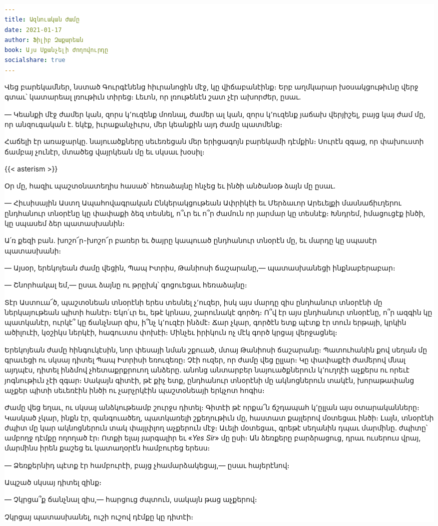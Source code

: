 ```yaml
---
title: Ազնուական Ժամը
date: 2021-01-17
author: Ֆիլիբ Զաքարեան
book: Այս Սքանչելի Ժողովուրդը
socialshare: true
---
```


Վեց բարեկամներ, նստած Գուրգէնենց հիւրանոցին մէջ, կը վիճաբանէինք։ Երբ աղմկարար խօսակցութիւնը վերջ գտաւ՝ կատարեալ լռութիւն տիրեց։ Լեւոն, որ լռութենէն շատ չէր ախորժեր, ըսաւ.

— Կեանքի մէջ ժամեր կան, զորս կ՚ուզենք մոռնալ, ժամեր ալ կան, զորս կ՚ուզենք յաճախ վերյիշել, բայց կայ ժամ մը, որ անզուգական է. եկէք, իւրաքանչիւրս, մեր կեանքին այդ ժամը պատմենք։

Հաճելի էր առաջարկը. նայուածքները սեւեռեցան մեր երիցագոյն բարեկամի դէմքին։ Սուրէն զգաց, որ փախուստի ճամբայ չունէր, մտածեց վայրկեան մը եւ սկսաւ խօսիլ։

{{< asterism >}}

Օր մը, հազիւ պաշտօնատեղիս հասած՝ հեռաձայնը հնչեց եւ ինծի անծանօթ ձայն մը ըսաւ.

— Հիւսիսային Աստղ Ապահովագրական Ընկերակցութեան Ափրիկէի եւ Մերձաւոր Արեւելքի մասնաճիւղերու ընդհանուր տնօրէնը կը փափաքի ձեզ տեսնել, ո՞ւր եւ ո՞ր ժամուն որ յարմար կը տեսնէք։ Խնդրեմ, իմացուցէք ինծի, կը սպասեմ ձեր պատասխանին։

Ա՛ռ քեզի բան. խոշո՜ր-խոշո՜ր բառեր եւ ծայրը կապուած ընդհանուր տնօրէն մը, եւ մարդը կը սպասէր պատասխանի։

— Այսօր, երեկոյեան ժամը վեցին, Պապ Իտրիս, Թանիոսի ճաշարանը,— պատասխանեցի ինքնաբերաբար։

— Շնորհակալ եմ,— ըսաւ ձայնը ու թրըխկ՝ գոցուեցաւ հեռաձայնը։

Տէր Աստուա՜ծ, պաշտօնեան տնօրէնի երես տեսնել չ՚ուզեր, իսկ այս մարդը զիս ընդհանուր տնօրէնի մը ներկայութեան պիտի հանէր։ Եկո՛ւր եւ, եթէ կրնաս, շարունակէ գործդ։ Ո՞վ էր այս ընդհանուր տնօրէնը, ո՞ր ազգին կը պատկանէր, ուրկէ՞ կը ճանչնար զիս, ի՞նչ կ՚ուզէր ինձմէ։ Ճար չկար, գործէն ետք պէտք էր տուն երթայի, կրկին ածիլուէի, կօշիկս ներկէի, հագուստս փոխէի։ Մինչեւ իրիկուն ոչ մէկ գործ կրցայ վերջացնել։

Երեկոյեան ժամը հինգուկէսին, նոր փեսայի նման շքուած, մտայ Թանիոսի ճաշարանը։ Պատուհանին քով սեղան մը գրաւեցի ու սկսայ դիտել Պապ Իտրիսի եռուզեռը։ Չէի ուզեր, որ ժամը վեց ըլլար։ Կը փափաքէի ժամերով մնալ այդպէս, դիտել ինձմով չհետաքրքրուող անձերը. անոնց անտարբեր նայուածքներուն կ՚ուղղէի աչքերս ու որեւէ յոգնութիւն չէի զգար։ Սակայն գիտէի, թէ քիչ ետք, ընդհանուր տնօրէնի մը ակնոցներուն տակէն, խորաթափանց աչքեր պիտի սեւեռէին ինծի ու չարչրկէին պաշտօնեայի երկչոտ հոգիս։

Ժամը վեց եղաւ, ու սկսայ անձկութեամբ շուրջս դիտել։ Գիտէի թէ որքա՜ն ճշդապահ կ՚ըլլան այս օտարականները։ Կասկած չկար, ինքն էր, զանգուածեղ, պատկառելի շքեղութիւն մը, հաստատ քայլերով մօտեցաւ ինծի։ Լայն, տնօրէնի ժպիտ մը կար ակնոցներուն տակ փայլփլող աչքերուն մէջ։ Աւելի մօտեցաւ, գրեթէ սեղանին դպաւ մարմինը. ժպիտը՝ ամբողջ դէմքը ողողած էր։ Ոտքի ելայ յարգալիր եւ «_Yes Sir_» մը ըսի։ Ան ձեռքերը բարձրացուց, դրաւ ուսերուս վրայ, մարմինս իրեն քաշեց եւ կատաղօրէն համբուրեց երեսս։

— Ձեռքերնիդ պէտք էր համբուրէի, բայց չհամարձակեցայ,— ըսաւ հայերէնով։

Ապշած սկսայ դիտել զինք։

— Չկրցա՞ք ճանչնալ զիս,— հարցուց ժպտուն, սակայն թաց աչքերով։

Չկրցայ պատասխանել, ուշի ուշով դէմքը կը դիտէի։
